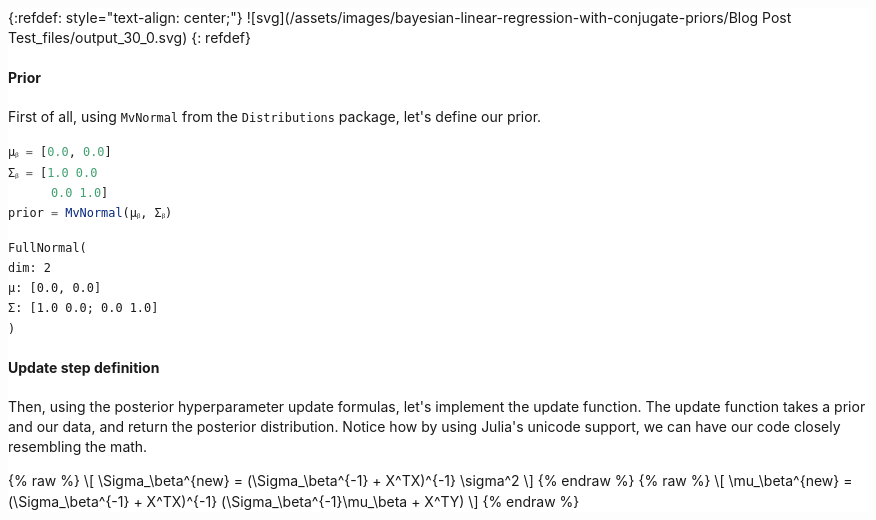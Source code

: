 </div>
<div class="output_area" markdown="1">

{:refdef: style="text-align: center;"}
![svg](/assets/images/bayesian-linear-regression-with-conjugate-priors/Blog Post Test_files/output_30_0.svg)
{: refdef}

</div>

</div>

#### Prior

First of all, using `MvNormal` from the `Distributions` package, let's define our prior.

<div class="codecell" markdown="1">
<div class="input_area" markdown="1">

```julia
μᵦ = [0.0, 0.0]
Σᵦ = [1.0 0.0
      0.0 1.0]
prior = MvNormal(μᵦ, Σᵦ)
```

</div>
<div class="output_area" markdown="1">

    FullNormal(
    dim: 2
    μ: [0.0, 0.0]
    Σ: [1.0 0.0; 0.0 1.0]
    )

</div>

</div>

#### Update step definition

Then, using the posterior hyperparameter update formulas, let's implement the update function. The update function takes a prior and our data, and return the posterior distribution. Notice how by using Julia's unicode support, we can have our code closely resembling the math.

{% raw %}
\\[
\Sigma_\beta^{new} = (\Sigma_\beta^{-1} + X^TX)^{-1} \sigma^2
\\]
{% endraw %}
{% raw %}
\\[
\mu_\beta^{new} = (\Sigma_\beta^{-1} + X^TX)^{-1} (\Sigma_\beta^{-1}\mu_\beta + X^TY)
\\]
{% endraw %}

<div class="codecell" markdown="1">
<div class="input_area" markdown="1">
